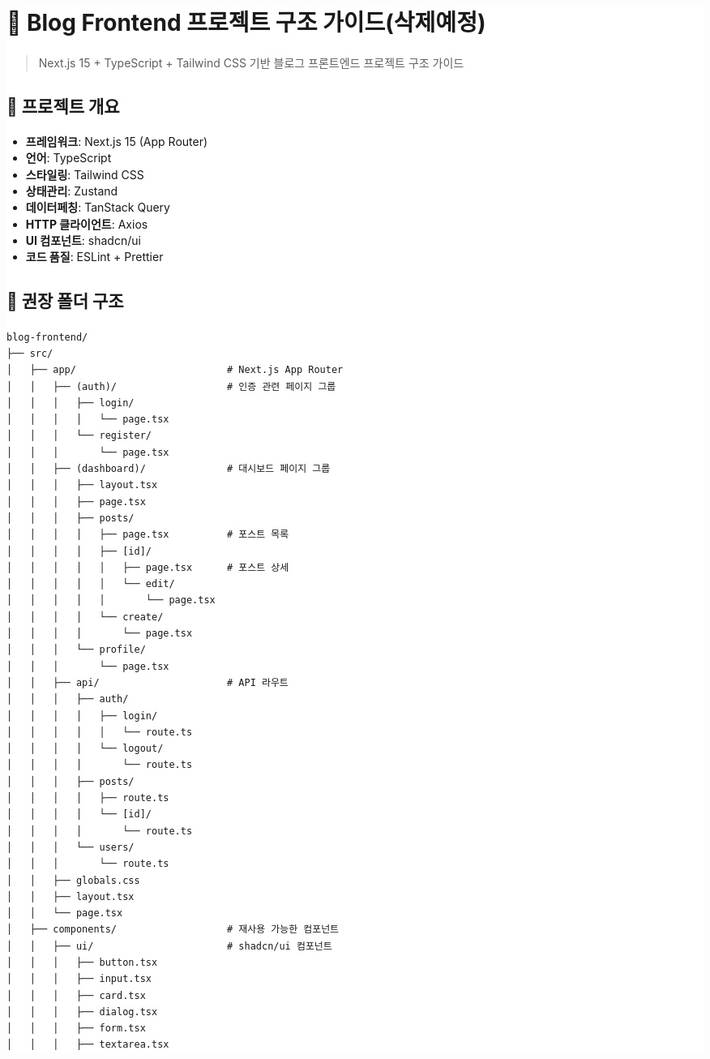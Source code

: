 # 📁 Blog Frontend 프로젝트 구조 가이드(삭제예정)

> Next.js 15 + TypeScript + Tailwind CSS 기반 블로그 프론트엔드 프로젝트 구조 가이드

## 🎯 프로젝트 개요

- **프레임워크**: Next.js 15 (App Router)
- **언어**: TypeScript
- **스타일링**: Tailwind CSS
- **상태관리**: Zustand
- **데이터페칭**: TanStack Query
- **HTTP 클라이언트**: Axios
- **UI 컴포넌트**: shadcn/ui
- **코드 품질**: ESLint + Prettier

## 📂 권장 폴더 구조

```
blog-frontend/
├── src/
│   ├── app/                          # Next.js App Router
│   │   ├── (auth)/                   # 인증 관련 페이지 그룹
│   │   │   ├── login/
│   │   │   │   └── page.tsx
│   │   │   └── register/
│   │   │       └── page.tsx
│   │   ├── (dashboard)/              # 대시보드 페이지 그룹
│   │   │   ├── layout.tsx
│   │   │   ├── page.tsx
│   │   │   ├── posts/
│   │   │   │   ├── page.tsx          # 포스트 목록
│   │   │   │   ├── [id]/
│   │   │   │   │   ├── page.tsx      # 포스트 상세
│   │   │   │   │   └── edit/
│   │   │   │   │       └── page.tsx
│   │   │   │   └── create/
│   │   │   │       └── page.tsx
│   │   │   └── profile/
│   │   │       └── page.tsx
│   │   ├── api/                      # API 라우트
│   │   │   ├── auth/
│   │   │   │   ├── login/
│   │   │   │   │   └── route.ts
│   │   │   │   └── logout/
│   │   │   │       └── route.ts
│   │   │   ├── posts/
│   │   │   │   ├── route.ts
│   │   │   │   └── [id]/
│   │   │   │       └── route.ts
│   │   │   └── users/
│   │   │       └── route.ts
│   │   ├── globals.css
│   │   ├── layout.tsx
│   │   └── page.tsx
│   ├── components/                   # 재사용 가능한 컴포넌트
│   │   ├── ui/                       # shadcn/ui 컴포넌트
│   │   │   ├── button.tsx
│   │   │   ├── input.tsx
│   │   │   ├── card.tsx
│   │   │   ├── dialog.tsx
│   │   │   ├── form.tsx
│   │   │   ├── textarea.tsx
```